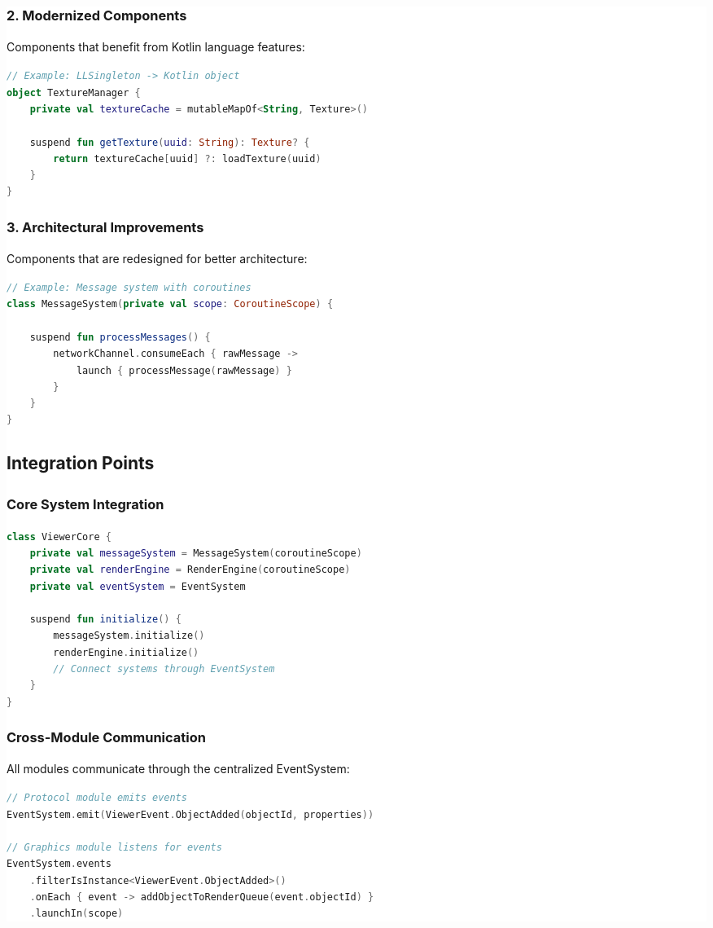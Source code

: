 ### 2. Modernized Components  
Components that benefit from Kotlin language features:

```kotlin
// Example: LLSingleton -> Kotlin object
object TextureManager {
    private val textureCache = mutableMapOf<String, Texture>()
    
    suspend fun getTexture(uuid: String): Texture? {
        return textureCache[uuid] ?: loadTexture(uuid)
    }
}
```

### 3. Architectural Improvements
Components that are redesigned for better architecture:

```kotlin
// Example: Message system with coroutines
class MessageSystem(private val scope: CoroutineScope) {
    
    suspend fun processMessages() {
        networkChannel.consumeEach { rawMessage ->
            launch { processMessage(rawMessage) }
        }
    }
}
```

## Integration Points

### Core System Integration
```kotlin
class ViewerCore {
    private val messageSystem = MessageSystem(coroutineScope)
    private val renderEngine = RenderEngine(coroutineScope)
    private val eventSystem = EventSystem
    
    suspend fun initialize() {
        messageSystem.initialize()
        renderEngine.initialize()
        // Connect systems through EventSystem
    }
}
```

### Cross-Module Communication
All modules communicate through the centralized EventSystem:

```kotlin
// Protocol module emits events
EventSystem.emit(ViewerEvent.ObjectAdded(objectId, properties))

// Graphics module listens for events
EventSystem.events
    .filterIsInstance<ViewerEvent.ObjectAdded>()
    .onEach { event -> addObjectToRenderQueue(event.objectId) }
    .launchIn(scope)
```
